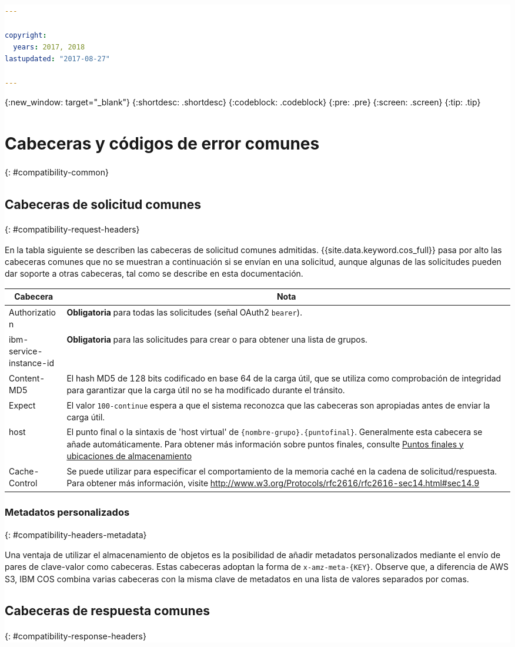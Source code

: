 ```yaml
---

copyright:
  years: 2017, 2018
lastupdated: "2017-08-27"

---
```

{:new_window: target="_blank"}
{:shortdesc: .shortdesc}
{:codeblock: .codeblock}
{:pre: .pre}
{:screen: .screen}
{:tip: .tip}

# Cabeceras y códigos de error comunes
{: #compatibility-common}

## Cabeceras de solicitud comunes
{: #compatibility-request-headers}

En la tabla siguiente se describen las cabeceras de solicitud comunes admitidas. {{site.data.keyword.cos_full}} pasa por alto las cabeceras comunes que no se muestran a continuación si se envían en una solicitud, aunque algunas de las solicitudes pueden dar soporte a otras cabeceras, tal como se describe en esta documentación.

| Cabecera                  | Nota                                                                                                                               |
| ----------------------- | ---------------------------------------------------------------------------------------------------------------------------------- |
| Authorization           | **Obligatoria** para todas las solicitudes (señal OAuth2 `bearer`).                                                                            |
| ibm-service-instance-id | **Obligatoria** para las solicitudes para crear o para obtener una lista de grupos.                                                                              |
| Content-MD5             | El hash MD5 de 128 bits codificado en base 64 de la carga útil, que se utiliza como comprobación de integridad para garantizar que la carga útil no se ha modificado durante el tránsito.  |
| Expect                  | El valor `100-continue` espera a que el sistema reconozca que las cabeceras son apropiadas antes de enviar la carga útil. |
| host                    | El punto final o la sintaxis de 'host virtual' de `{nombre-grupo}.{puntofinal}`. Generalmente esta cabecera se añade automáticamente. Para obtener más información sobre puntos finales, consulte [Puntos finales y ubicaciones de almacenamiento](/docs/services/cloud-object-storage?topic=cloud-object-storage-endpoints#endpoints)    | 
| Cache-Control | Se puede utilizar para especificar el comportamiento de la memoria caché en la cadena de solicitud/respuesta. Para obtener más información, visite http://www.w3.org/Protocols/rfc2616/rfc2616-sec14.html#sec14.9 |

### Metadatos personalizados
{: #compatibility-headers-metadata}

Una ventaja de utilizar el almacenamiento de objetos es la posibilidad de añadir metadatos personalizados mediante el envío de pares de clave-valor como cabeceras. Estas cabeceras adoptan la forma de `x-amz-meta-{KEY}`. Observe que, a diferencia de AWS S3, IBM COS combina varias cabeceras con la misma clave de metadatos en una lista de valores separados por comas.

## Cabeceras de respuesta comunes
{: #compatibility-response-headers}
